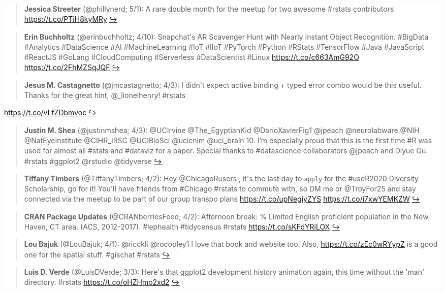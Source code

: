 


> **Jessica Streeter** (@phillynerd; 5/1): A rare double month for the meetup for two awesome #rstats contributors https://t.co/PTiH8kyMRy  [&#8618;](https://twitter.com/dataandme/status/1217544326953218049)




> **Erin Buchholtz** (@erinbuchholtz; 4/10): Snapchat's AR Scavenger Hunt with Nearly Instant Object Recognition. #BigData #Analytics #DataScience #AI #MachineLearning #IoT #IIoT #PyTorch #Python #RStats #TensorFlow #Java #JavaScript #ReactJS #GoLang #CloudComputing #Serverless #DataScientist #Linux 
https://t.co/c663AmG92O https://t.co/2FhMZSqJQF  [&#8618;](https://twitter.com/dataandme/status/1217537210729291776)




> **Jesus M. Castagnetto** (@jmcastagnetto; 4/3): I didn't expect active binding + typed error combo would be this useful. Thanks for the great hint, @_lionelhenry! #rstats
>
https://t.co/vLfZDbmvoc  [&#8618;](https://twitter.com/dataandme/status/1217611745117655040)




> **Justin M. Shea** (@justinmshea; 4/3): @UCIrvine @The_EgyptianKid @DarioXavierFig1 @jpeach @neurolabware @NIH @NatEyeInstitute @CIHR_IRSC @UCIBioSci @ucicnlm @uci_brain 10. I’m especially proud that this is the first time #R was used for almost all #stats and #dataviz for a paper. Special thanks to #datascience collaborators @jpeach and Diyue Gu. #rstats #ggplot2 @rstudio @tidyverse  [&#8618;](https://twitter.com/dataandme/status/1217585154446655488)




> **Tiffany Timbers** (@TiffanyTimbers; 4/2): Hey @ChicagoRusers , it's the last day to `apply` for the #useR2020 Diversity Scholarship, go for it! You'll have friends from #Chicago #rstats  to commute with, so DM me or @TroyFor25 and stay connected via the meetup to be part of our group transpo plans https://t.co/upNegiyZYS https://t.co/i7xwYEMKZW  [&#8618;](https://twitter.com/dataandme/status/1217576922630295553)




> **CRAN Package Updates** (@CRANberriesFeed; 4/2): Afternoon break: % Limited English proficient population in the New Haven, CT area. (ACS, 2012-2017). #lephealth #tidycensus #rstats https://t.co/sKFdYRiLOX  [&#8618;](https://twitter.com/dataandme/status/1217532535351267328)




> **Lou Bajuk** (@LouBajuk; 4/1): @ricckli @rocopley1 I love that book and website too.  Also, https://t.co/zEc0wRYypZ is a good one for the spatial stuff. #gischat #rstats  [&#8618;](https://twitter.com/dataandme/status/1217567787029155840)




> **Luis D. Verde** (@LuisDVerde; 3/3): Here's that ggplot2 development history animation again, this time without the 'man' directory. #rstats
https://t.co/oHZHmo2xd2  [&#8618;](https://twitter.com/dataandme/status/1217612072630083586)


